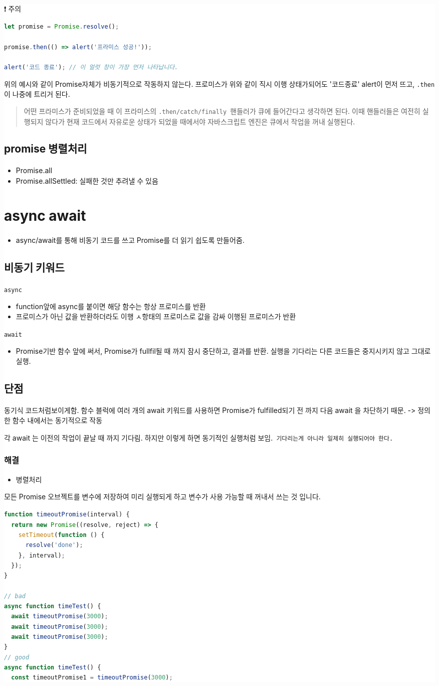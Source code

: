 ❗️ 주의

```js
let promise = Promise.resolve();

promise.then(() => alert('프라미스 성공!'));

alert('코드 종료'); // 이 얼럿 창이 가장 먼저 나타납니다.
```

위의 예시와 같이 Promise자체가 비동기적으로 작동하지 않는다. 프로미스가 위와 같이 직시 이행 상태가되어도 '코드종료' alert이 먼저 뜨고, `.then`이 나중에 트리거 된다.

> 어떤 프라미스가 준비되었을 때 이 프라미스의 `.then/catch/finally `핸들러가 큐에 들어간다고 생각하면 된다. 이때 핸들러들은 여전히 실행되지 않다가 현재 코드에서 자유로운 상태가 되었을 때에서야 자바스크립트 엔진은 큐에서 작업을 꺼내 실행된다.

## promise 병렬처리

- Promise.all
- Promise.allSettled: 실패한 것만 추려낼 수 있음

# async await

- async/await를 통해 비동기 코드를 쓰고 Promise를 더 읽기 쉽도록 만들어줌.

## 비동기 키워드

`async`

- function앞에 async를 붙이면 해당 함수는 항상 프로미스를 반환
- 프로미스가 아닌 값을 반환하더라도 이행 ㅅ항태의 프로미스로 값을 감싸 이행된 프로미스가 반환

`await`

- Promise기반 함수 앞에 써서, Promise가 fullfil될 때 까지 잠시 중단하고, 결과를 반환. 실행을 기다리는 다른 코드들은 중지시키지 않고 그대로 실행.

## 단점

동기식 코드처럼보이게함. 함수 블럭에 여러 개의 await 키워드를 사용하면 Promise가 fulfilled되기 전 까지 다음 await 을 차단하기 때문. -> 정의한 함수 내에서는 동기적으로 작동

각 await 는 이전의 작업이 끝날 때 까지 기다림. 하지만 이렇게 하면 동기적인 실행처럼 보임.` 기다리는게 아니라 일제히 실행되어야 한다.`

### 해결

- 병렬처리

모든 Promise 오브젝트를 변수에 저장하여 미리 실행되게 하고 변수가 사용 가능할 때 꺼내서 쓰는 것 입니다.

```js
function timeoutPromise(interval) {
  return new Promise((resolve, reject) => {
    setTimeout(function () {
      resolve('done');
    }, interval);
  });
}

// bad
async function timeTest() {
  await timeoutPromise(3000);
  await timeoutPromise(3000);
  await timeoutPromise(3000);
}
// good
async function timeTest() {
  const timeoutPromise1 = timeoutPromise(3000);
```